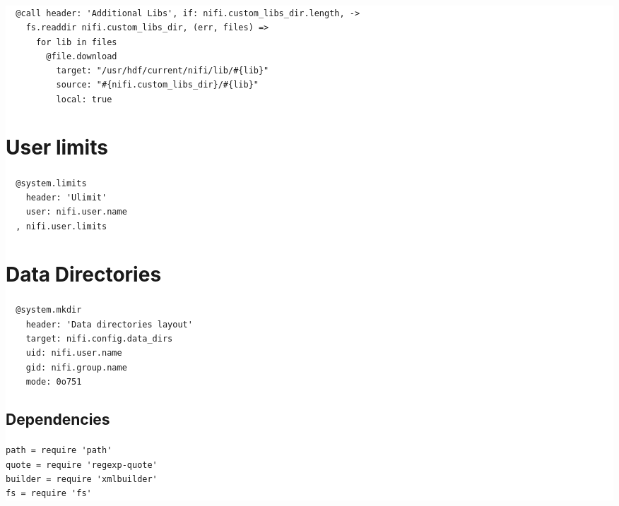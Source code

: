       @call header: 'Additional Libs', if: nifi.custom_libs_dir.length, ->
        fs.readdir nifi.custom_libs_dir, (err, files) =>
          for lib in files
            @file.download
              target: "/usr/hdf/current/nifi/lib/#{lib}"
              source: "#{nifi.custom_libs_dir}/#{lib}"
              local: true

# User limits

      @system.limits
        header: 'Ulimit'
        user: nifi.user.name
      , nifi.user.limits

# Data Directories

      @system.mkdir
        header: 'Data directories layout'
        target: nifi.config.data_dirs
        uid: nifi.user.name
        gid: nifi.group.name
        mode: 0o751

## Dependencies

    path = require 'path'
    quote = require 'regexp-quote'
    builder = require 'xmlbuilder'
    fs = require 'fs'

